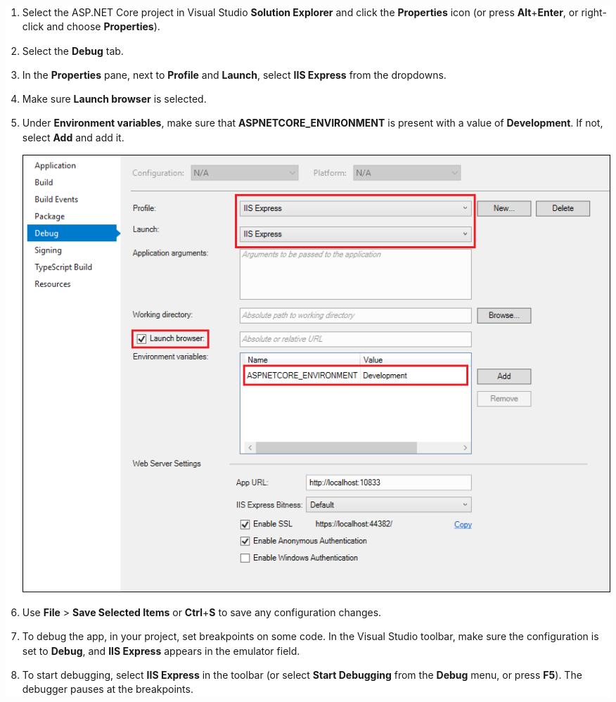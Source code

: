 1. Select the ASP.NET Core project in Visual Studio **Solution Explorer** and click the **Properties** icon (or press **Alt**+**Enter**, or right-click and choose **Properties**).

1. Select the **Debug** tab.
   
1. In the **Properties** pane, next to **Profile** and **Launch**, select **IIS Express** from the dropdowns. 
   
1. Make sure **Launch browser** is selected.
   
1. Under **Environment variables**, make sure that **ASPNETCORE_ENVIRONMENT** is present with a value of **Development**. If not, select **Add** and add it.
   
   ![ASP.NET Core IIS Express debugger settings](../debugger/media/dbg-aspnet-enable-debugging1.png "ASP.NET Core IIS Express debugger settings")
   
1. Use **File** > **Save Selected Items** or **Ctrl**+**S** to save any configuration changes. 
   
1. To debug the app, in your project, set breakpoints on some code. In the Visual Studio toolbar, make sure the configuration is set to **Debug**, and **IIS Express** appears in the emulator field. 
   
1. To start debugging, select **IIS Express** in the toolbar (or select **Start Debugging** from the **Debug** menu, or press **F5**). The debugger pauses at the breakpoints.

